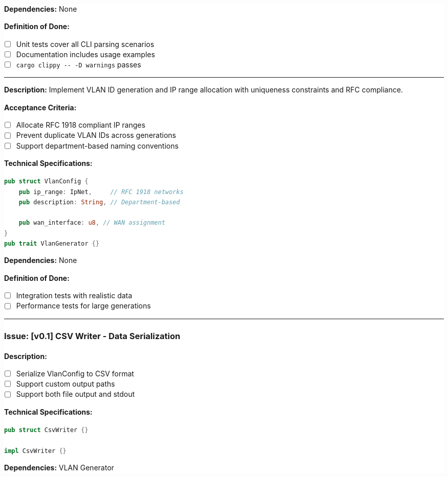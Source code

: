 **Dependencies:** None

**Definition of Done:**

- [ ] Unit tests cover all CLI parsing scenarios
- [ ] Documentation includes usage examples
- [ ] `cargo clippy -- -D warnings` passes

---

**Description:**
Implement VLAN ID generation and IP range allocation with uniqueness constraints and RFC compliance.

**Acceptance Criteria:**

- [ ] Allocate RFC 1918 compliant IP ranges
- [ ] Prevent duplicate VLAN IDs across generations
- [ ] Support department-based naming conventions

**Technical Specifications:**

```rust
pub struct VlanConfig {
    pub ip_range: IpNet,     // RFC 1918 networks
    pub description: String, // Department-based

    pub wan_interface: u8, // WAN assignment
}
pub trait VlanGenerator {}
```

**Dependencies:** None

**Definition of Done:**

- [ ] Integration tests with realistic data
- [ ] Performance tests for large generations

---

### Issue: [v0.1] CSV Writer - Data Serialization

**Description:**

- [ ] Serialize VlanConfig to CSV format
- [ ] Support custom output paths
- [ ] Support both file output and stdout

**Technical Specifications:**

```rust
pub struct CsvWriter {}

impl CsvWriter {}
```

**Dependencies:** VLAN Generator

